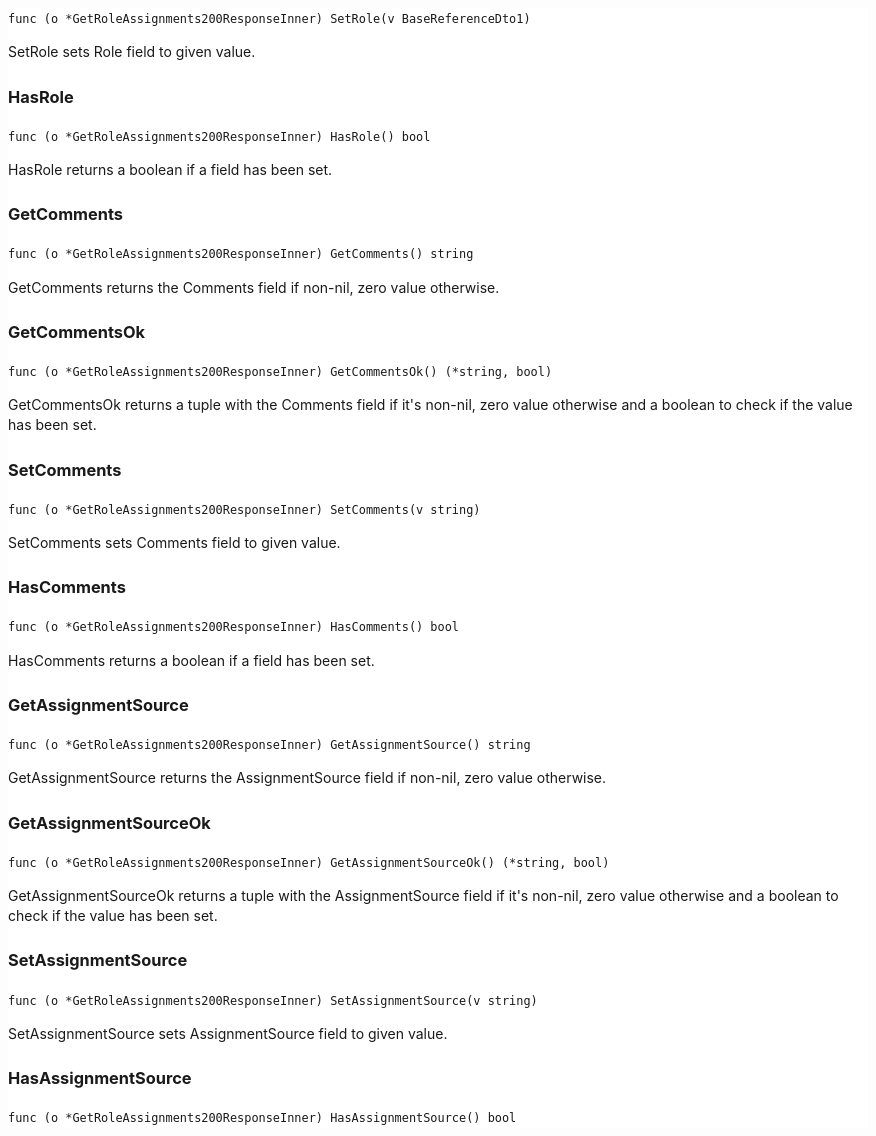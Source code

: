 `func (o *GetRoleAssignments200ResponseInner) SetRole(v BaseReferenceDto1)`

SetRole sets Role field to given value.

### HasRole

`func (o *GetRoleAssignments200ResponseInner) HasRole() bool`

HasRole returns a boolean if a field has been set.

### GetComments

`func (o *GetRoleAssignments200ResponseInner) GetComments() string`

GetComments returns the Comments field if non-nil, zero value otherwise.

### GetCommentsOk

`func (o *GetRoleAssignments200ResponseInner) GetCommentsOk() (*string, bool)`

GetCommentsOk returns a tuple with the Comments field if it's non-nil, zero value otherwise and a boolean to check if the value has been set.

### SetComments

`func (o *GetRoleAssignments200ResponseInner) SetComments(v string)`

SetComments sets Comments field to given value.

### HasComments

`func (o *GetRoleAssignments200ResponseInner) HasComments() bool`

HasComments returns a boolean if a field has been set.

### GetAssignmentSource

`func (o *GetRoleAssignments200ResponseInner) GetAssignmentSource() string`

GetAssignmentSource returns the AssignmentSource field if non-nil, zero value otherwise.

### GetAssignmentSourceOk

`func (o *GetRoleAssignments200ResponseInner) GetAssignmentSourceOk() (*string, bool)`

GetAssignmentSourceOk returns a tuple with the AssignmentSource field if it's non-nil, zero value otherwise and a boolean to check if the value has been set.

### SetAssignmentSource

`func (o *GetRoleAssignments200ResponseInner) SetAssignmentSource(v string)`

SetAssignmentSource sets AssignmentSource field to given value.

### HasAssignmentSource

`func (o *GetRoleAssignments200ResponseInner) HasAssignmentSource() bool`
